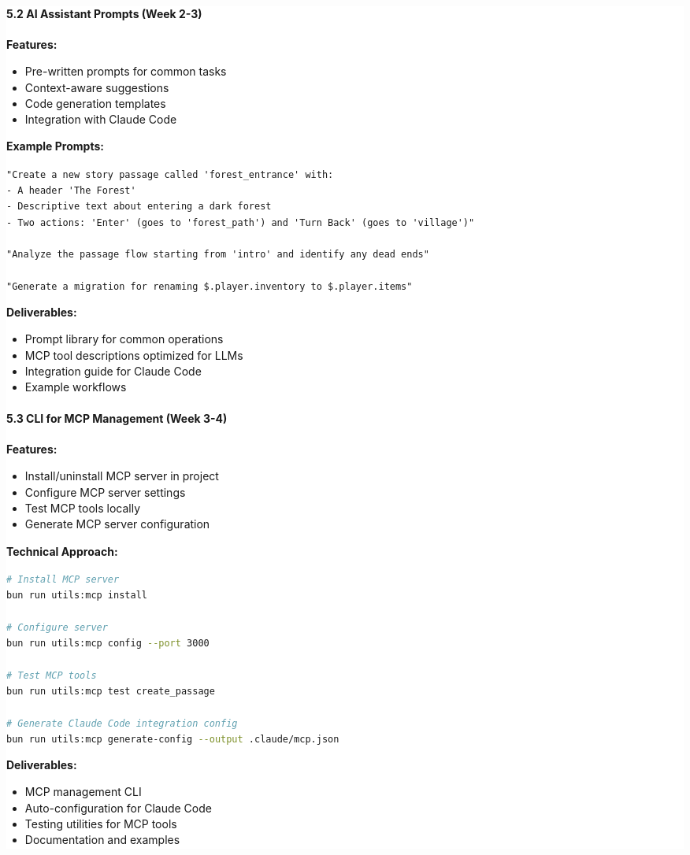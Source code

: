 #### 5.2 AI Assistant Prompts (Week 2-3)

**Features:**
- Pre-written prompts for common tasks
- Context-aware suggestions
- Code generation templates
- Integration with Claude Code

**Example Prompts:**
```
"Create a new story passage called 'forest_entrance' with:
- A header 'The Forest'
- Descriptive text about entering a dark forest
- Two actions: 'Enter' (goes to 'forest_path') and 'Turn Back' (goes to 'village')"

"Analyze the passage flow starting from 'intro' and identify any dead ends"

"Generate a migration for renaming $.player.inventory to $.player.items"
```

**Deliverables:**
- Prompt library for common operations
- MCP tool descriptions optimized for LLMs
- Integration guide for Claude Code
- Example workflows

#### 5.3 CLI for MCP Management (Week 3-4)

**Features:**
- Install/uninstall MCP server in project
- Configure MCP server settings
- Test MCP tools locally
- Generate MCP server configuration

**Technical Approach:**
```bash
# Install MCP server
bun run utils:mcp install

# Configure server
bun run utils:mcp config --port 3000

# Test MCP tools
bun run utils:mcp test create_passage

# Generate Claude Code integration config
bun run utils:mcp generate-config --output .claude/mcp.json
```

**Deliverables:**
- MCP management CLI
- Auto-configuration for Claude Code
- Testing utilities for MCP tools
- Documentation and examples
